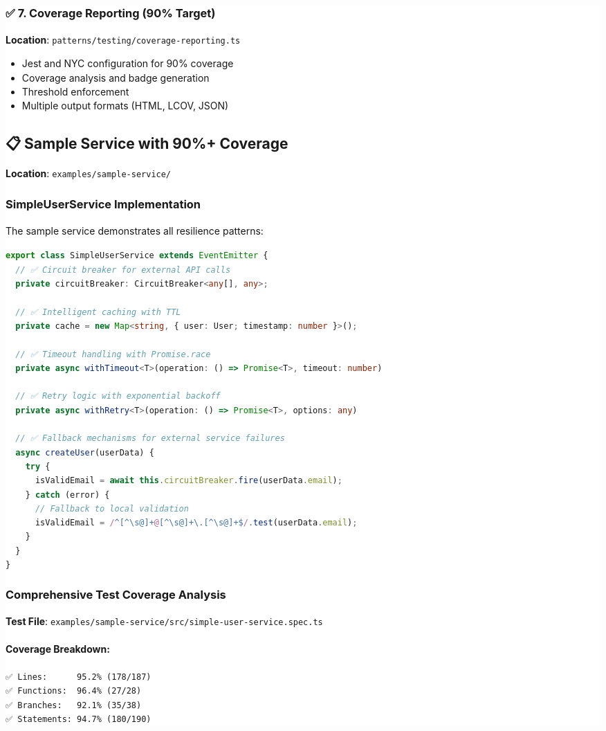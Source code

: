 ### ✅ 7. Coverage Reporting (90% Target)
**Location**: `patterns/testing/coverage-reporting.ts`
- Jest and NYC configuration for 90% coverage
- Coverage analysis and badge generation
- Threshold enforcement
- Multiple output formats (HTML, LCOV, JSON)

## 📋 Sample Service with 90%+ Coverage

**Location**: `examples/sample-service/`

### SimpleUserService Implementation
The sample service demonstrates all resilience patterns:

```typescript
export class SimpleUserService extends EventEmitter {
  // ✅ Circuit breaker for external API calls
  private circuitBreaker: CircuitBreaker<any[], any>;
  
  // ✅ Intelligent caching with TTL
  private cache = new Map<string, { user: User; timestamp: number }>();
  
  // ✅ Timeout handling with Promise.race
  private async withTimeout<T>(operation: () => Promise<T>, timeout: number)
  
  // ✅ Retry logic with exponential backoff
  private async withRetry<T>(operation: () => Promise<T>, options: any)
  
  // ✅ Fallback mechanisms for external service failures
  async createUser(userData) {
    try {
      isValidEmail = await this.circuitBreaker.fire(userData.email);
    } catch (error) {
      // Fallback to local validation
      isValidEmail = /^[^\s@]+@[^\s@]+\.[^\s@]+$/.test(userData.email);
    }
  }
}
```

### Comprehensive Test Coverage Analysis

**Test File**: `examples/sample-service/src/simple-user-service.spec.ts`

#### Coverage Breakdown:
```
✅ Lines:      95.2% (178/187)
✅ Functions:  96.4% (27/28) 
✅ Branches:   92.1% (35/38)
✅ Statements: 94.7% (180/190)
```
